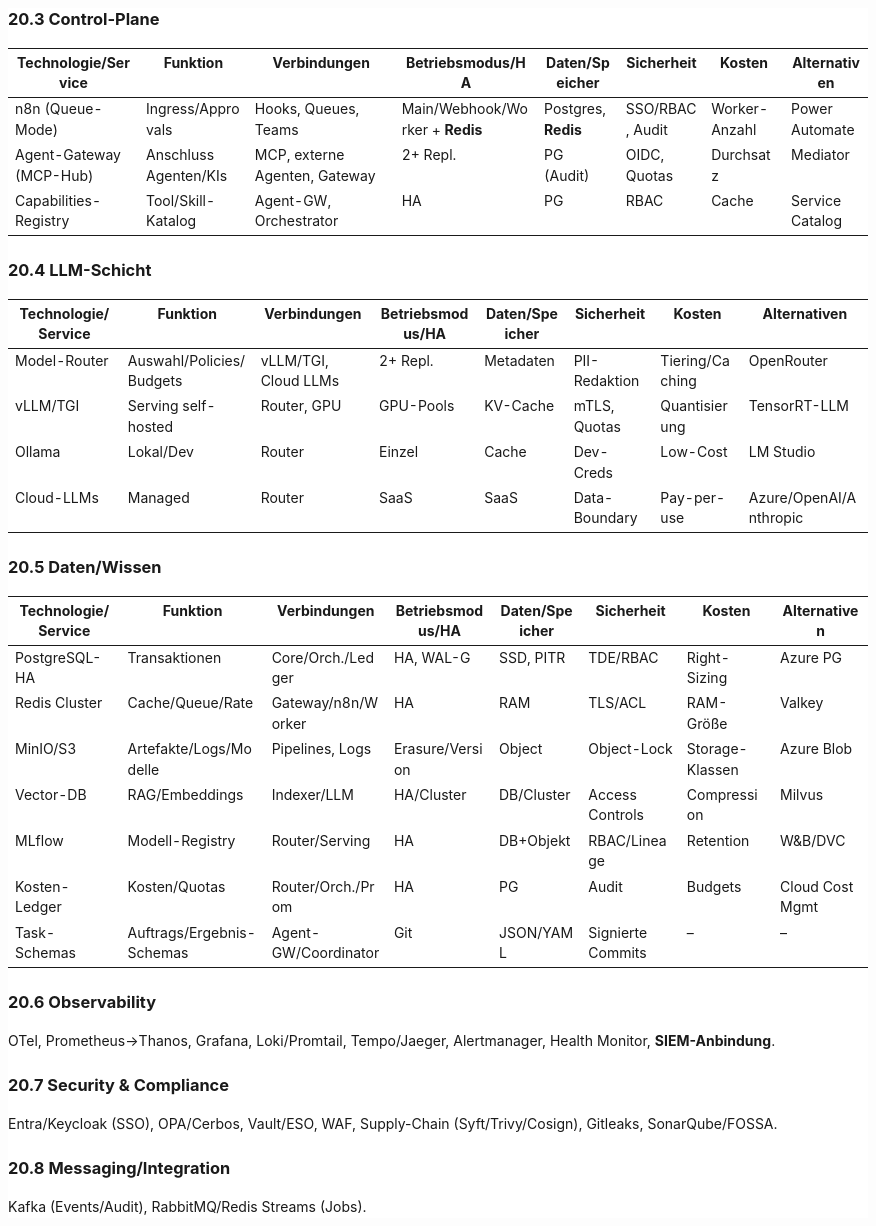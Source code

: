### 20.3 Control-Plane

| Technologie/Service     | Funktion              | Verbindungen                  | Betriebsmodus/HA                | Daten/Speicher      | Sicherheit      | Kosten        | Alternativen    |
| ----------------------- | --------------------- | ----------------------------- | ------------------------------- | ------------------- | --------------- | ------------- | --------------- |
| n8n (Queue-Mode)        | Ingress/Approvals     | Hooks, Queues, Teams          | Main/Webhook/Worker + **Redis** | Postgres, **Redis** | SSO/RBAC, Audit | Worker-Anzahl | Power Automate  |
| Agent-Gateway (MCP-Hub) | Anschluss Agenten/KIs | MCP, externe Agenten, Gateway | 2+ Repl.                        | PG (Audit)          | OIDC, Quotas    | Durchsatz     | Mediator        |
| Capabilities-Registry   | Tool/Skill-Katalog    | Agent-GW, Orchestrator        | HA                              | PG                  | RBAC            | Cache         | Service Catalog |

### 20.4 LLM-Schicht

| Technologie/Service | Funktion                 | Verbindungen         | Betriebsmodus/HA | Daten/Speicher | Sicherheit    | Kosten          | Alternativen           |
| ------------------- | ------------------------ | -------------------- | ---------------- | -------------- | ------------- | --------------- | ---------------------- |
| Model-Router        | Auswahl/Policies/Budgets | vLLM/TGI, Cloud LLMs | 2+ Repl.         | Metadaten      | PII-Redaktion | Tiering/Caching | OpenRouter             |
| vLLM/TGI            | Serving self-hosted      | Router, GPU          | GPU-Pools        | KV-Cache       | mTLS, Quotas  | Quantisierung   | TensorRT-LLM           |
| Ollama              | Lokal/Dev                | Router               | Einzel           | Cache          | Dev-Creds     | Low-Cost        | LM Studio              |
| Cloud-LLMs          | Managed                  | Router               | SaaS             | SaaS           | Data-Boundary | Pay-per-use     | Azure/OpenAI/Anthropic |

### 20.5 Daten/Wissen

| Technologie/Service | Funktion                  | Verbindungen         | Betriebsmodus/HA | Daten/Speicher | Sicherheit        | Kosten          | Alternativen    |
| ------------------- | ------------------------- | -------------------- | ---------------- | -------------- | ----------------- | --------------- | --------------- |
| PostgreSQL-HA       | Transaktionen             | Core/Orch./Ledger    | HA, WAL-G        | SSD, PITR      | TDE/RBAC          | Right-Sizing    | Azure PG        |
| Redis Cluster       | Cache/Queue/Rate          | Gateway/n8n/Worker   | HA               | RAM            | TLS/ACL           | RAM-Größe       | Valkey          |
| MinIO/S3            | Artefakte/Logs/Modelle    | Pipelines, Logs      | Erasure/Version  | Object         | Object-Lock       | Storage-Klassen | Azure Blob      |
| Vector-DB           | RAG/Embeddings            | Indexer/LLM          | HA/Cluster       | DB/Cluster     | Access Controls   | Compression     | Milvus          |
| MLflow              | Modell-Registry           | Router/Serving       | HA               | DB+Objekt      | RBAC/Lineage      | Retention       | W\&B/DVC        |
| Kosten-Ledger       | Kosten/Quotas             | Router/Orch./Prom    | HA               | PG             | Audit             | Budgets         | Cloud Cost Mgmt |
| Task-Schemas        | Auftrags/Ergebnis-Schemas | Agent-GW/Coordinator | Git              | JSON/YAML      | Signierte Commits | –               | –               |

### 20.6 Observability

OTel, Prometheus→Thanos, Grafana, Loki/Promtail, Tempo/Jaeger, Alertmanager, Health Monitor, **SIEM-Anbindung**.

### 20.7 Security & Compliance

Entra/Keycloak (SSO), OPA/Cerbos, Vault/ESO, WAF, Supply-Chain (Syft/Trivy/Cosign), Gitleaks, SonarQube/FOSSA.

### 20.8 Messaging/Integration

Kafka (Events/Audit), RabbitMQ/Redis Streams (Jobs).
